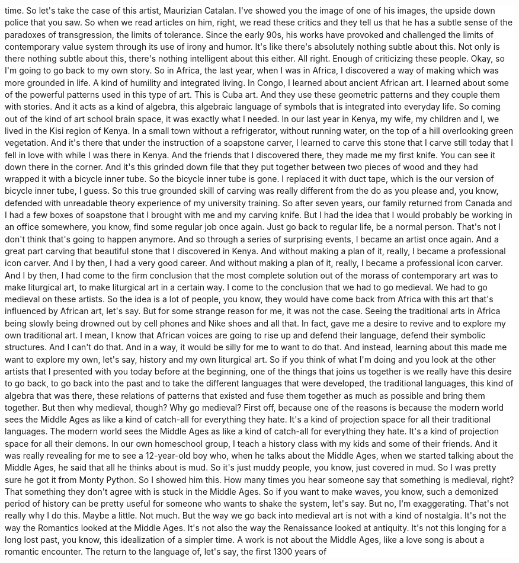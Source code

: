 time. So let's take the case of this artist, Maurizian Catalan. I've showed you the image of one of his images, the upside down police that you saw. So when we read articles on him, right, we read these critics and they tell us that he has a subtle sense of the paradoxes of transgression, the limits of tolerance. Since the early 90s, his works have provoked and challenged the limits of contemporary value system through its use of irony and humor. It's like there's absolutely nothing subtle about this. Not only is there nothing subtle about this, there's nothing intelligent about this either. All right. Enough of criticizing these people. Okay, so I'm going to go back to my own story. So in Africa, the last year, when I was in Africa, I discovered a way of making which was more grounded in life. A kind of humility and integrated living. In Congo, I learned about ancient African art. I learned about some of the powerful patterns used in this type of art. This is Cuba art. And they use these geometric patterns and they couple them with stories. And it acts as a kind of algebra, this algebraic language of symbols that is integrated into everyday life. So coming out of the kind of art school brain space, it was exactly what I needed. In our last year in Kenya, my wife, my children and I, we lived in the Kisi region of Kenya. In a small town without a refrigerator, without running water, on the top of a hill overlooking green vegetation. And it's there that under the instruction of a soapstone carver, I learned to carve this stone that I carve still today that I fell in love with while I was there in Kenya. And the friends that I discovered there, they made me my first knife. You can see it down there in the corner. And it's this grinded down file that they put together between two pieces of wood and they had wrapped it with a bicycle inner tube. So the bicycle inner tube is gone. I replaced it with duct tape, which is the our version of bicycle inner tube, I guess. So this true grounded skill of carving was really different from the do as you please and, you know, defended with unreadable theory experience of my university training. So after seven years, our family returned from Canada and I had a few boxes of soapstone that I brought with me and my carving knife. But I had the idea that I would probably be working in an office somewhere, you know, find some regular job once again. Just go back to regular life, be a normal person. That's not I don't think that's going to happen anymore. And so through a series of surprising events, I became an artist once again. And a great part carving that beautiful stone that I discovered in Kenya. And without making a plan of it, really, I became a professional icon carver. And I by then, I had a very good career. And without making a plan of it, really, I became a professional icon carver. And I by then, I had come to the firm conclusion that the most complete solution out of the morass of contemporary art was to make liturgical art, to make liturgical art in a certain way. I come to the conclusion that we had to go medieval. We had to go medieval on these artists. So the idea is a lot of people, you know, they would have come back from Africa with this art that's influenced by African art, let's say. But for some strange reason for me, it was not the case. Seeing the traditional arts in Africa being slowly being drowned out by cell phones and Nike shoes and all that. In fact, gave me a desire to revive and to explore my own traditional art. I mean, I know that African voices are going to rise up and defend their language, defend their symbolic structures. And I can't do that. And in a way, it would be silly for me to want to do that. And instead, learning about this made me want to explore my own, let's say, history and my own liturgical art. So if you think of what I'm doing and you look at the other artists that I presented with you today before at the beginning, one of the things that joins us together is we really have this desire to go back, to go back into the past and to take the different languages that were developed, the traditional languages, this kind of algebra that was there, these relations of patterns that existed and fuse them together as much as possible and bring them together. But then why medieval, though? Why go medieval? First off, because one of the reasons is because the modern world sees the Middle Ages as like a kind of catch-all for everything they hate. It's a kind of projection space for all their traditional languages. The modern world sees the Middle Ages as like a kind of catch-all for everything they hate. It's a kind of projection space for all their demons. In our own homeschool group, I teach a history class with my kids and some of their friends. And it was really revealing for me to see a 12-year-old boy who, when he talks about the Middle Ages, when we started talking about the Middle Ages, he said that all he thinks about is mud. So it's just muddy people, you know, just covered in mud. So I was pretty sure he got it from Monty Python. So I showed him this. How many times you hear someone say that something is medieval, right? That something they don't agree with is stuck in the Middle Ages. So if you want to make waves, you know, such a demonized period of history can be pretty useful for someone who wants to shake the system, let's say. But no, I'm exaggerating. That's not really why I do this. Maybe a little. Not much. But the way we go back into medieval art is not with a kind of nostalgia. It's not the way the Romantics looked at the Middle Ages. It's not also the way the Renaissance looked at antiquity. It's not this longing for a long lost past, you know, this idealization of a simpler time. A work is not about the Middle Ages, like a love song is about a romantic encounter. The return to the language of, let's say, the first 1300 years of